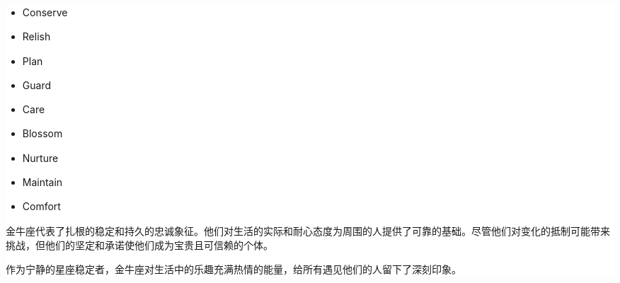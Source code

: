 +   Conserve

+   Relish

+   Plan

+   Guard

+   Care

+   Blossom

+   Nurture

+   Maintain

+   Comfort

金牛座代表了扎根的稳定和持久的忠诚象征。他们对生活的实际和耐心态度为周围的人提供了可靠的基础。尽管他们对变化的抵制可能带来挑战，但他们的坚定和承诺使他们成为宝贵且可信赖的个体。

作为宁静的星座稳定者，金牛座对生活中的乐趣充满热情的能量，给所有遇见他们的人留下了深刻印象。
